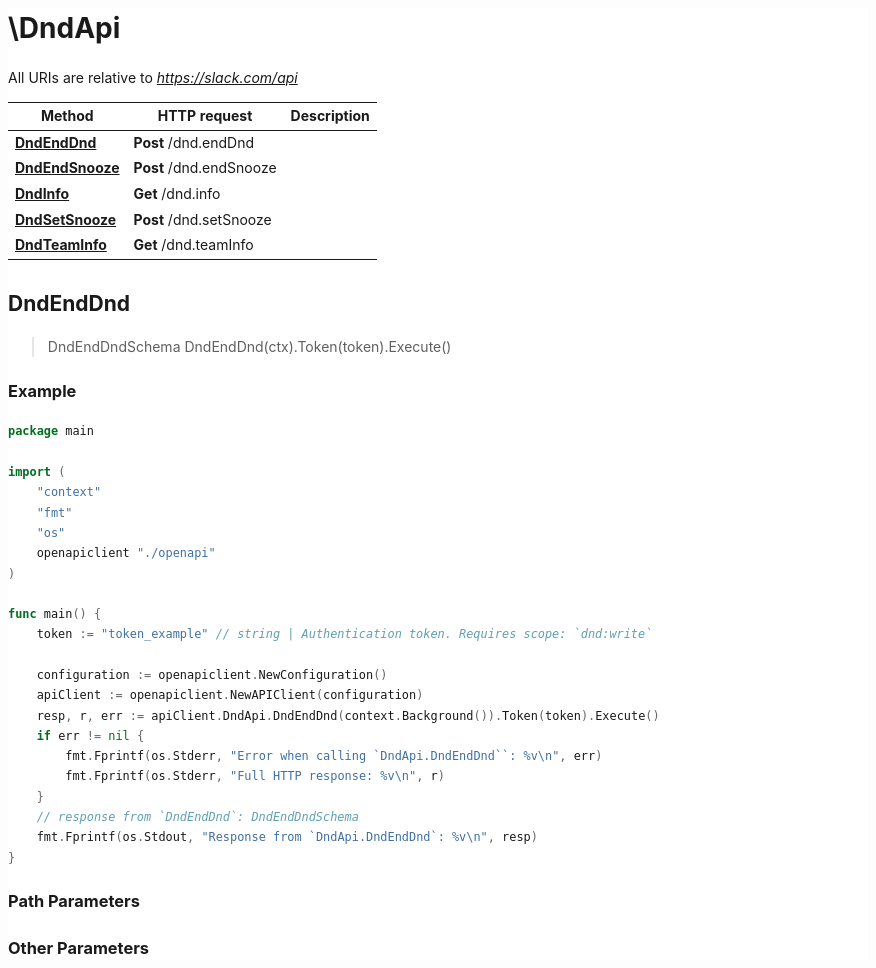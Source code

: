 # \DndApi

All URIs are relative to *https://slack.com/api*

Method | HTTP request | Description
------------- | ------------- | -------------
[**DndEndDnd**](DndApi.md#DndEndDnd) | **Post** /dnd.endDnd | 
[**DndEndSnooze**](DndApi.md#DndEndSnooze) | **Post** /dnd.endSnooze | 
[**DndInfo**](DndApi.md#DndInfo) | **Get** /dnd.info | 
[**DndSetSnooze**](DndApi.md#DndSetSnooze) | **Post** /dnd.setSnooze | 
[**DndTeamInfo**](DndApi.md#DndTeamInfo) | **Get** /dnd.teamInfo | 



## DndEndDnd

> DndEndDndSchema DndEndDnd(ctx).Token(token).Execute()





### Example

```go
package main

import (
    "context"
    "fmt"
    "os"
    openapiclient "./openapi"
)

func main() {
    token := "token_example" // string | Authentication token. Requires scope: `dnd:write`

    configuration := openapiclient.NewConfiguration()
    apiClient := openapiclient.NewAPIClient(configuration)
    resp, r, err := apiClient.DndApi.DndEndDnd(context.Background()).Token(token).Execute()
    if err != nil {
        fmt.Fprintf(os.Stderr, "Error when calling `DndApi.DndEndDnd``: %v\n", err)
        fmt.Fprintf(os.Stderr, "Full HTTP response: %v\n", r)
    }
    // response from `DndEndDnd`: DndEndDndSchema
    fmt.Fprintf(os.Stdout, "Response from `DndApi.DndEndDnd`: %v\n", resp)
}
```

### Path Parameters



### Other Parameters
